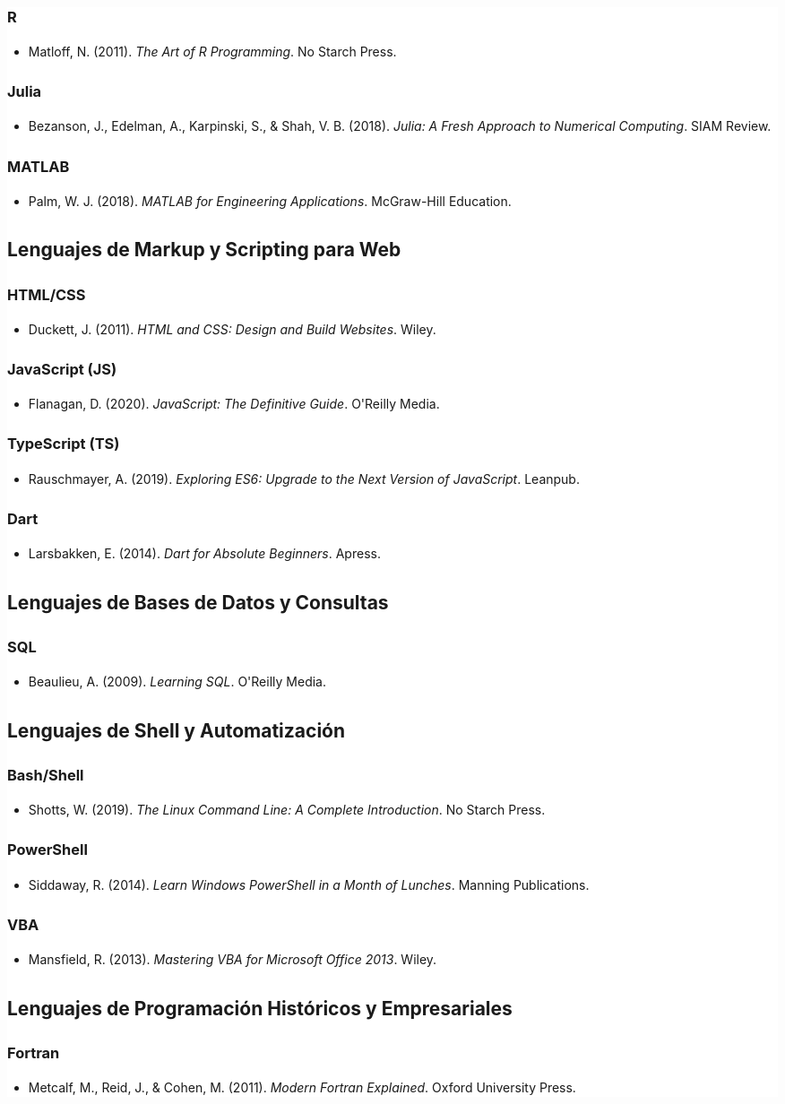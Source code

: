 ### R
- Matloff, N. (2011). *The Art of R Programming*. No Starch Press.

### Julia
- Bezanson, J., Edelman, A., Karpinski, S., & Shah, V. B. (2018). *Julia: A Fresh Approach to Numerical Computing*. SIAM Review.

### MATLAB
- Palm, W. J. (2018). *MATLAB for Engineering Applications*. McGraw-Hill Education.

## Lenguajes de Markup y Scripting para Web

### HTML/CSS
- Duckett, J. (2011). *HTML and CSS: Design and Build Websites*. Wiley.

### JavaScript (JS)
- Flanagan, D. (2020). *JavaScript: The Definitive Guide*. O'Reilly Media.

### TypeScript (TS)
- Rauschmayer, A. (2019). *Exploring ES6: Upgrade to the Next Version of JavaScript*. Leanpub.

### Dart
- Larsbakken, E. (2014). *Dart for Absolute Beginners*. Apress.

## Lenguajes de Bases de Datos y Consultas

### SQL
- Beaulieu, A. (2009). *Learning SQL*. O'Reilly Media.

## Lenguajes de Shell y Automatización

### Bash/Shell
- Shotts, W. (2019). *The Linux Command Line: A Complete Introduction*. No Starch Press.

### PowerShell
- Siddaway, R. (2014). *Learn Windows PowerShell in a Month of Lunches*. Manning Publications.

### VBA
- Mansfield, R. (2013). *Mastering VBA for Microsoft Office 2013*. Wiley.

## Lenguajes de Programación Históricos y Empresariales

### Fortran
- Metcalf, M., Reid, J., & Cohen, M. (2011). *Modern Fortran Explained*. Oxford University Press.
